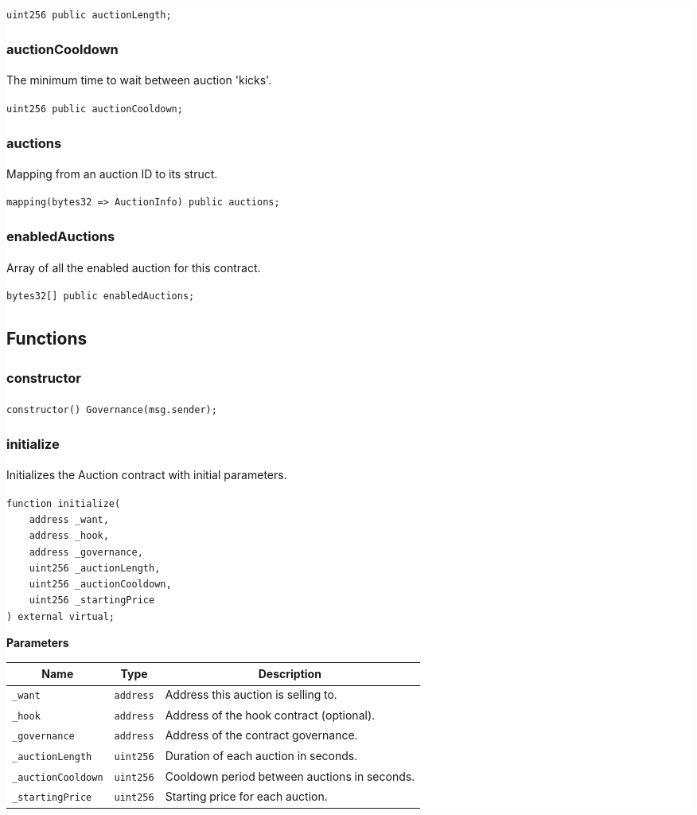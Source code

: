 
```solidity
uint256 public auctionLength;
```


### auctionCooldown
The minimum time to wait between auction 'kicks'.


```solidity
uint256 public auctionCooldown;
```


### auctions
Mapping from an auction ID to its struct.


```solidity
mapping(bytes32 => AuctionInfo) public auctions;
```


### enabledAuctions
Array of all the enabled auction for this contract.


```solidity
bytes32[] public enabledAuctions;
```


## Functions
### constructor


```solidity
constructor() Governance(msg.sender);
```

### initialize

Initializes the Auction contract with initial parameters.


```solidity
function initialize(
    address _want,
    address _hook,
    address _governance,
    uint256 _auctionLength,
    uint256 _auctionCooldown,
    uint256 _startingPrice
) external virtual;
```
**Parameters**

|Name|Type|Description|
|----|----|-----------|
|`_want`|`address`|Address this auction is selling to.|
|`_hook`|`address`|Address of the hook contract (optional).|
|`_governance`|`address`|Address of the contract governance.|
|`_auctionLength`|`uint256`|Duration of each auction in seconds.|
|`_auctionCooldown`|`uint256`|Cooldown period between auctions in seconds.|
|`_startingPrice`|`uint256`|Starting price for each auction.|
